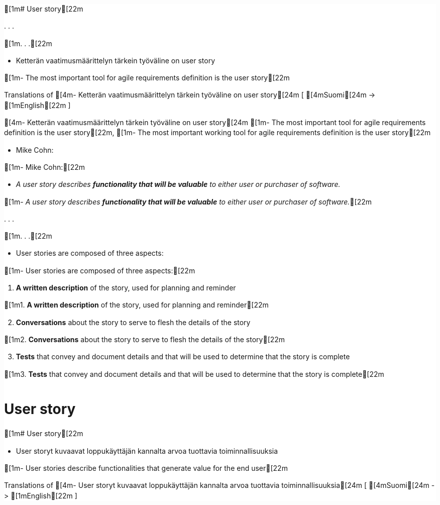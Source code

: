 [1m# User story[22m

. . .

[1m. . .[22m

- Ketterän vaatimusmäärittelyn tärkein työväline on user story

[1m- The most important tool for agile requirements definition is the user story[22m

Translations of [4m- Ketterän vaatimusmäärittelyn tärkein työväline on user story[24m
[ [4mSuomi[24m -> [1mEnglish[22m ]

[4m- Ketterän vaatimusmäärittelyn tärkein työväline on user story[24m
    [1m- The most important tool for agile requirements definition is the user story[22m, [1m- The most important working tool for agile requirements definition is the user story[22m

- Mike Cohn:

[1m- Mike Cohn:[22m

- _A user story describes **functionality that will be valuable** to either user or purchaser of software._

[1m- _A user story describes **functionality that will be valuable** to either user or purchaser of software._[22m

. . .

[1m. . .[22m

- User stories are composed of three aspects:

[1m- User stories are composed of three aspects:[22m

1. **A written description** of the story, used for planning and reminder

[1m1. **A written description** of the story, used for planning and reminder[22m

2. **Conversations** about the story to serve to flesh the details of the story

[1m2. **Conversations** about the story to serve to flesh the details of the story[22m

3. **Tests** that convey and document details and that will be used to determine that the story is complete

[1m3. **Tests** that convey and document details and that will be used to determine that the story is complete[22m

# User story

[1m# User story[22m

- User storyt kuvaavat loppukäyttäjän kannalta arvoa tuottavia toiminnallisuuksia

[1m- User stories describe functionalities that generate value for the end user[22m

Translations of [4m- User storyt kuvaavat loppukäyttäjän kannalta arvoa tuottavia toiminnallisuuksia[24m
[ [4mSuomi[24m -> [1mEnglish[22m ]
